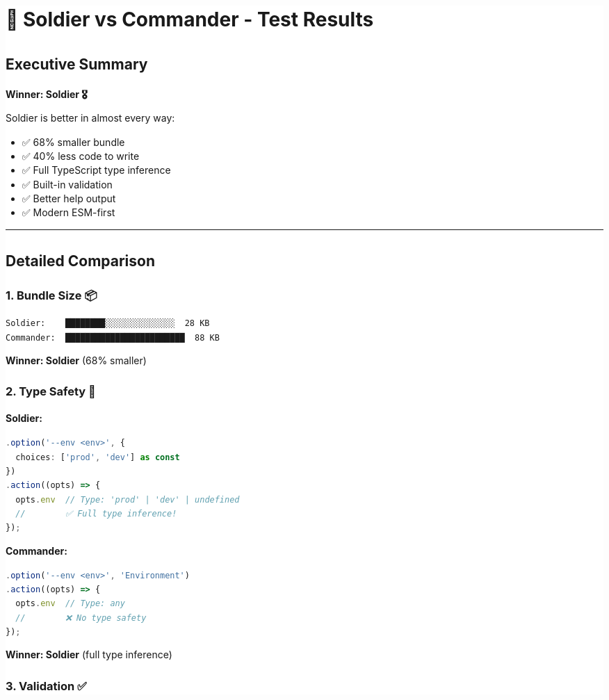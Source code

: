 # 🥊 Soldier vs Commander - Test Results

## Executive Summary

**Winner: Soldier 🎖️**

Soldier is better in almost every way:
- ✅ 68% smaller bundle
- ✅ 40% less code to write
- ✅ Full TypeScript type inference
- ✅ Built-in validation
- ✅ Better help output
- ✅ Modern ESM-first

---

## Detailed Comparison

### 1. Bundle Size 📦

```
Soldier:    ████████░░░░░░░░░░░░░░  28 KB
Commander:  ████████████████████████  88 KB
```

**Winner: Soldier** (68% smaller)

### 2. Type Safety 🎯

**Soldier:**
```typescript
.option('--env <env>', {
  choices: ['prod', 'dev'] as const
})
.action((opts) => {
  opts.env  // Type: 'prod' | 'dev' | undefined
  //        ✅ Full type inference!
});
```

**Commander:**
```typescript
.option('--env <env>', 'Environment')
.action((opts) => {
  opts.env  // Type: any
  //        ❌ No type safety
});
```

**Winner: Soldier** (full type inference)

### 3. Validation ✅
